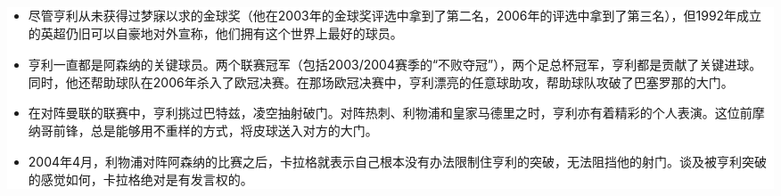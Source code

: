 - 尽管亨利从未获得过梦寐以求的金球奖（他在2003年的金球奖评选中拿到了第二名，2006年的评选中拿到了第三名），但1992年成立的英超仍旧可以自豪地对外宣称，他们拥有这个世界上最好的球员。

- 亨利一直都是阿森纳的关键球员。两个联赛冠军（包括2003/2004赛季的“不败夺冠”），两个足总杯冠军，亨利都是贡献了关键进球。同时，他还帮助球队在2006年杀入了欧冠决赛。在那场欧冠决赛中，亨利漂亮的任意球助攻，帮助球队攻破了巴塞罗那的大门。

- 在对阵曼联的联赛中，亨利挑过巴特兹，凌空抽射破门。对阵热刺、利物浦和皇家马德里之时，亨利亦有着精彩的个人表演。这位前摩纳哥前锋，总是能够用不重样的方式，将皮球送入对方的大门。

- 2004年4月，利物浦对阵阿森纳的比赛之后，卡拉格就表示自己根本没有办法限制住亨利的突破，无法阻挡他的射门。谈及被亨利突破的感觉如何，卡拉格绝对是有发言权的。

